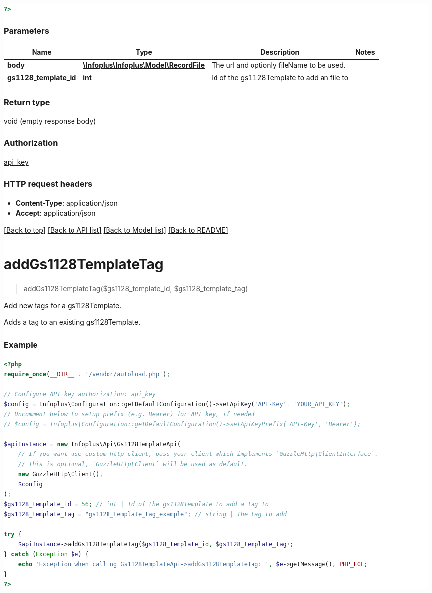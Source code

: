 ```php
?>
```

### Parameters

Name | Type | Description  | Notes
------------- | ------------- | ------------- | -------------
 **body** | [**\Infoplus\Infoplus\Model\RecordFile**](../Model/RecordFile.md)| The url and optionly fileName to be used. |
 **gs1128_template_id** | **int**| Id of the gs1128Template to add an file to |

### Return type

void (empty response body)

### Authorization

[api_key](../../README.md#api_key)

### HTTP request headers

 - **Content-Type**: application/json
 - **Accept**: application/json

[[Back to top]](#) [[Back to API list]](../../README.md#documentation-for-api-endpoints) [[Back to Model list]](../../README.md#documentation-for-models) [[Back to README]](../../README.md)

# **addGs1128TemplateTag**
> addGs1128TemplateTag($gs1128_template_id, $gs1128_template_tag)

Add new tags for a gs1128Template.

Adds a tag to an existing gs1128Template.

### Example
```php
<?php
require_once(__DIR__ . '/vendor/autoload.php');

// Configure API key authorization: api_key
$config = Infoplus\Configuration::getDefaultConfiguration()->setApiKey('API-Key', 'YOUR_API_KEY');
// Uncomment below to setup prefix (e.g. Bearer) for API key, if needed
// $config = Infoplus\Configuration::getDefaultConfiguration()->setApiKeyPrefix('API-Key', 'Bearer');

$apiInstance = new Infoplus\Api\Gs1128TemplateApi(
    // If you want use custom http client, pass your client which implements `GuzzleHttp\ClientInterface`.
    // This is optional, `GuzzleHttp\Client` will be used as default.
    new GuzzleHttp\Client(),
    $config
);
$gs1128_template_id = 56; // int | Id of the gs1128Template to add a tag to
$gs1128_template_tag = "gs1128_template_tag_example"; // string | The tag to add

try {
    $apiInstance->addGs1128TemplateTag($gs1128_template_id, $gs1128_template_tag);
} catch (Exception $e) {
    echo 'Exception when calling Gs1128TemplateApi->addGs1128TemplateTag: ', $e->getMessage(), PHP_EOL;
}
?>
```
